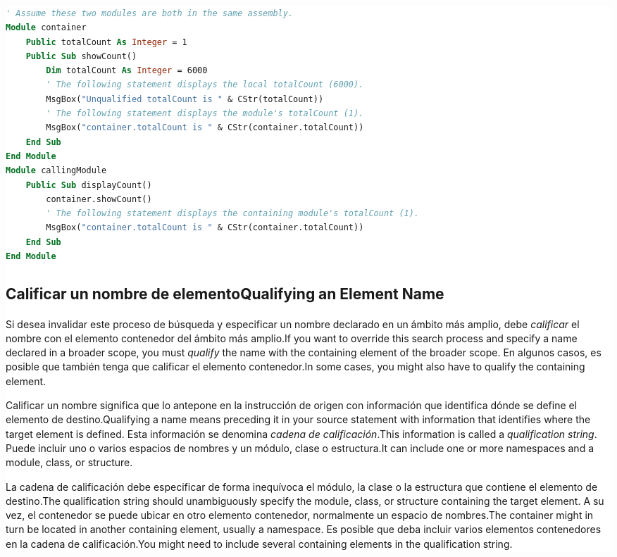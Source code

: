 ```vb  
' Assume these two modules are both in the same assembly.  
Module container  
    Public totalCount As Integer = 1  
    Public Sub showCount()  
        Dim totalCount As Integer = 6000  
        ' The following statement displays the local totalCount (6000).  
        MsgBox("Unqualified totalCount is " & CStr(totalCount))  
        ' The following statement displays the module's totalCount (1).  
        MsgBox("container.totalCount is " & CStr(container.totalCount))  
    End Sub  
End Module  
Module callingModule  
    Public Sub displayCount()  
        container.showCount()  
        ' The following statement displays the containing module's totalCount (1).  
        MsgBox("container.totalCount is " & CStr(container.totalCount))  
    End Sub  
End Module  
```  
  
## <a name="qualifying-an-element-name"></a><span data-ttu-id="ed2f3-111">Calificar un nombre de elemento</span><span class="sxs-lookup"><span data-stu-id="ed2f3-111">Qualifying an Element Name</span></span>  
 <span data-ttu-id="ed2f3-112">Si desea invalidar este proceso de búsqueda y especificar un nombre declarado en un ámbito más amplio, debe *calificar* el nombre con el elemento contenedor del ámbito más amplio.</span><span class="sxs-lookup"><span data-stu-id="ed2f3-112">If you want to override this search process and specify a name declared in a broader scope, you must *qualify* the name with the containing element of the broader scope.</span></span> <span data-ttu-id="ed2f3-113">En algunos casos, es posible que también tenga que calificar el elemento contenedor.</span><span class="sxs-lookup"><span data-stu-id="ed2f3-113">In some cases, you might also have to qualify the containing element.</span></span>  
  
 <span data-ttu-id="ed2f3-114">Calificar un nombre significa que lo antepone en la instrucción de origen con información que identifica dónde se define el elemento de destino.</span><span class="sxs-lookup"><span data-stu-id="ed2f3-114">Qualifying a name means preceding it in your source statement with information that identifies where the target element is defined.</span></span> <span data-ttu-id="ed2f3-115">Esta información se denomina *cadena de calificación*.</span><span class="sxs-lookup"><span data-stu-id="ed2f3-115">This information is called a *qualification string*.</span></span> <span data-ttu-id="ed2f3-116">Puede incluir uno o varios espacios de nombres y un módulo, clase o estructura.</span><span class="sxs-lookup"><span data-stu-id="ed2f3-116">It can include one or more namespaces and a module, class, or structure.</span></span>  
  
 <span data-ttu-id="ed2f3-117">La cadena de calificación debe especificar de forma inequívoca el módulo, la clase o la estructura que contiene el elemento de destino.</span><span class="sxs-lookup"><span data-stu-id="ed2f3-117">The qualification string should unambiguously specify the module, class, or structure containing the target element.</span></span> <span data-ttu-id="ed2f3-118">A su vez, el contenedor se puede ubicar en otro elemento contenedor, normalmente un espacio de nombres.</span><span class="sxs-lookup"><span data-stu-id="ed2f3-118">The container might in turn be located in another containing element, usually a namespace.</span></span> <span data-ttu-id="ed2f3-119">Es posible que deba incluir varios elementos contenedores en la cadena de calificación.</span><span class="sxs-lookup"><span data-stu-id="ed2f3-119">You might need to include several containing elements in the qualification string.</span></span>  
  